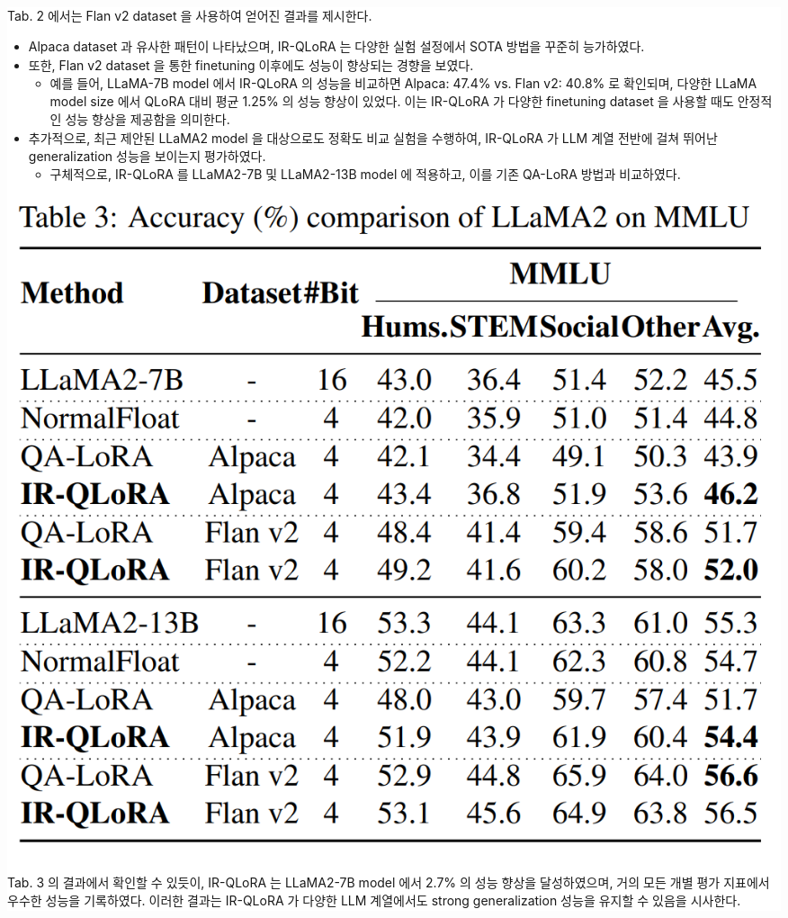 Tab. 2 에서는 Flan v2 dataset 을 사용하여 얻어진 결과를 제시한다. 

- Alpaca dataset 과 유사한 패턴이 나타났으며, IR-QLoRA 는 다양한 실험 설정에서 SOTA 방법을 꾸준히 능가하였다. 
- 또한, Flan v2 dataset 을 통한 finetuning 이후에도 성능이 향상되는 경향을 보였다. 
  - 예를 들어, LLaMA-7B model 에서 IR-QLoRA 의 성능을 비교하면 Alpaca: 47.4% vs. Flan v2: 40.8% 로 확인되며, 다양한 LLaMA model size 에서 QLoRA 대비 평균 1.25% 의 성능 향상이 있었다. 이는 IR-QLoRA 가 다양한 finetuning dataset 을 사용할 때도 안정적인 성능 향상을 제공함을 의미한다.  
- 추가적으로, 최근 제안된 LLaMA2 model 을 대상으로도 정확도 비교 실험을 수행하여, IR-QLoRA 가 LLM 계열 전반에 걸쳐 뛰어난 generalization 성능을 보이는지 평가하였다. 
  - 구체적으로, IR-QLoRA 를 LLaMA2-7B 및 LLaMA2-13B model 에 적용하고, 이를 기존 QA-LoRA 방법과 비교하였다.  

![Table 3](image-408.png)

Tab. 3 의 결과에서 확인할 수 있듯이, IR-QLoRA 는 LLaMA2-7B model 에서 2.7% 의 성능 향상을 달성하였으며, 거의 모든 개별 평가 지표에서 우수한 성능을 기록하였다. 이러한 결과는 IR-QLoRA 가 다양한 LLM 계열에서도 strong generalization 성능을 유지할 수 있음을 시사한다.
